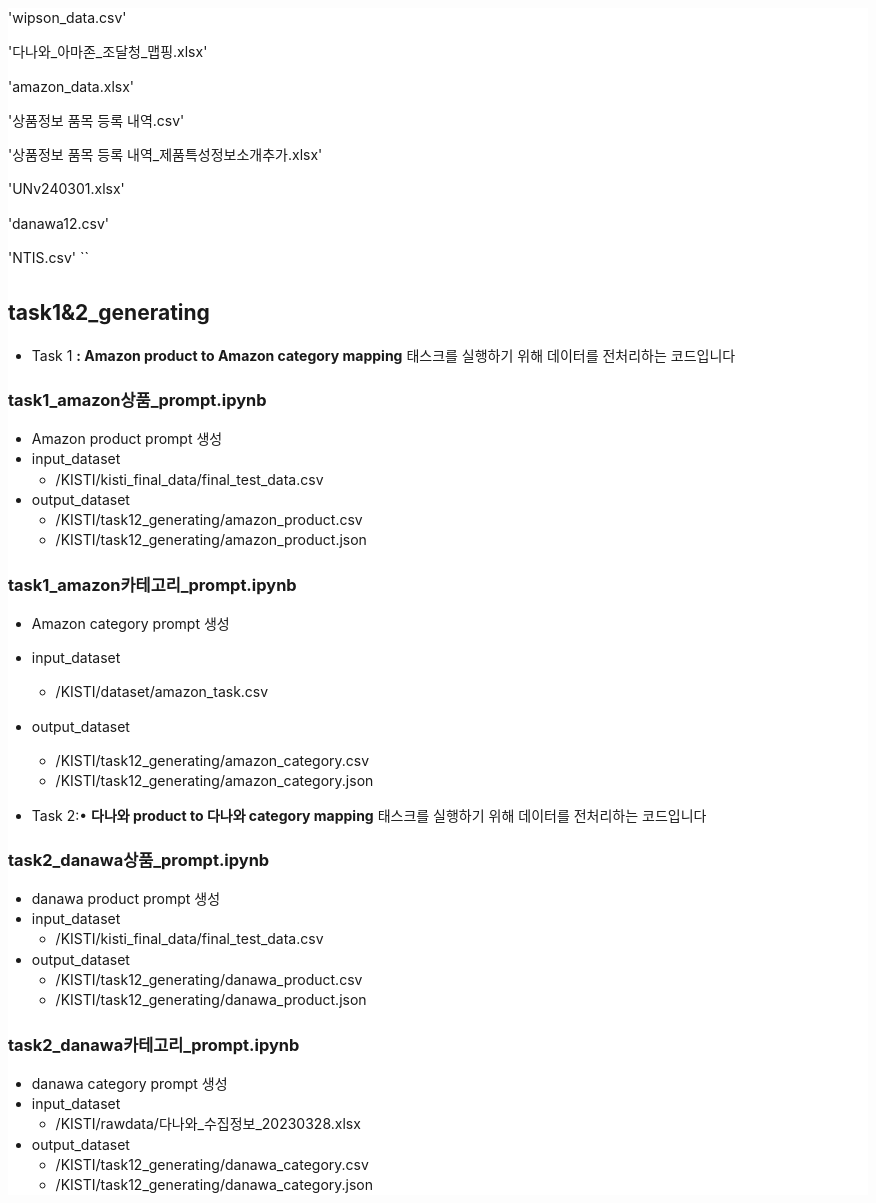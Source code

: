  'wipson_data.csv'

 '다나와_아마존_조달청_맵핑.xlsx'

 'amazon_data.xlsx'

 '상품정보 품목 등록 내역.csv'

 '상품정보 품목 등록 내역_제품특성정보소개추가.xlsx'

 'UNv240301.xlsx'

 'danawa12.csv'

 'NTIS.csv'
``

## task1&2_generating

- Task 1 **: Amazon product to Amazon category mapping** 태스크를 실행하기 위해 데이터를 전처리하는 코드입니다

### task1_amazon상품_prompt.ipynb

- Amazon product prompt 생성
- input_dataset
    - /KISTI/kisti_final_data/final_test_data.csv
- output_dataset
    - /KISTI/task12_generating/amazon_product.csv
    - /KISTI/task12_generating/amazon_product.json
    

### task1_amazon카테고리_prompt.ipynb

- Amazon category prompt 생성
- input_dataset
    - /KISTI/dataset/amazon_task.csv
- output_dataset
    - /KISTI/task12_generating/amazon_category.csv
    - /KISTI/task12_generating/amazon_category.json

- Task 2:• **다나와 product to 다나와 category mapping** 태스크를 실행하기 위해 데이터를 전처리하는 코드입니다

### task2_danawa상품_prompt.ipynb

- danawa product prompt 생성
- input_dataset
    - /KISTI/kisti_final_data/final_test_data.csv
- output_dataset
    - /KISTI/task12_generating/danawa_product.csv
    - /KISTI/task12_generating/danawa_product.json

### task2_danawa카테고리_prompt.ipynb

- danawa category prompt 생성
- input_dataset
    - /KISTI/rawdata/다나와_수집정보_20230328.xlsx
- output_dataset
    - /KISTI/task12_generating/danawa_category.csv
    - /KISTI/task12_generating/danawa_category.json
